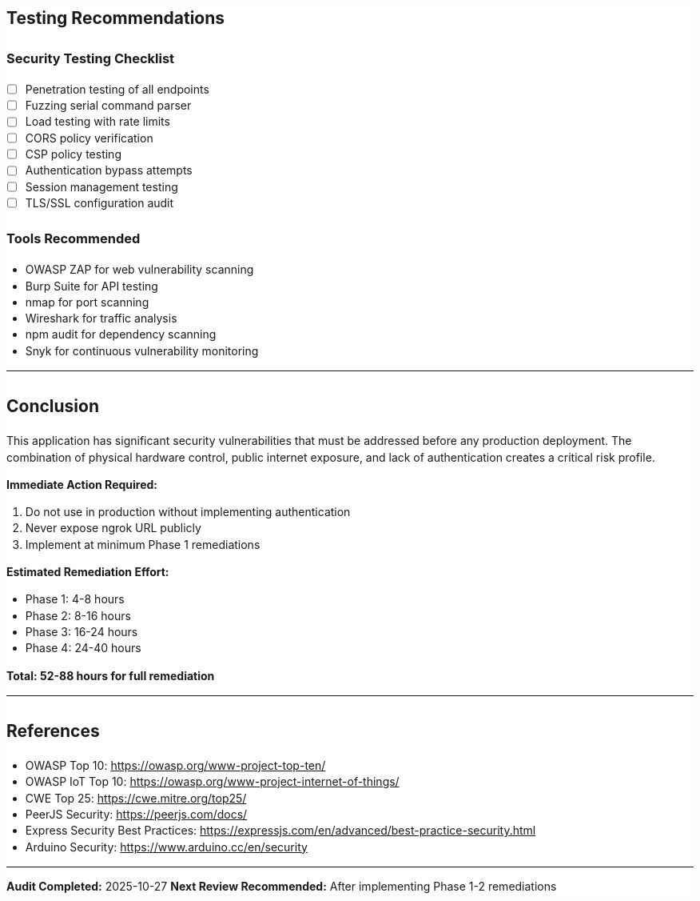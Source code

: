 ## Testing Recommendations

### Security Testing Checklist
- [ ] Penetration testing of all endpoints
- [ ] Fuzzing serial command parser
- [ ] Load testing with rate limits
- [ ] CORS policy verification
- [ ] CSP policy testing
- [ ] Authentication bypass attempts
- [ ] Session management testing
- [ ] TLS/SSL configuration audit

### Tools Recommended
- OWASP ZAP for web vulnerability scanning
- Burp Suite for API testing
- nmap for port scanning
- Wireshark for traffic analysis
- npm audit for dependency scanning
- Snyk for continuous vulnerability monitoring

---

## Conclusion

This application has significant security vulnerabilities that must be addressed before any production deployment. The combination of physical hardware control, public internet exposure, and lack of authentication creates a critical risk profile.

**Immediate Action Required:**
1. Do not use in production without implementing authentication
2. Never expose ngrok URL publicly
3. Implement at minimum Phase 1 remediations

**Estimated Remediation Effort:**
- Phase 1: 4-8 hours
- Phase 2: 8-16 hours
- Phase 3: 16-24 hours
- Phase 4: 24-40 hours

**Total: 52-88 hours for full remediation**

---

## References

- OWASP Top 10: https://owasp.org/www-project-top-ten/
- OWASP IoT Top 10: https://owasp.org/www-project-internet-of-things/
- CWE Top 25: https://cwe.mitre.org/top25/
- PeerJS Security: https://peerjs.com/docs/
- Express Security Best Practices: https://expressjs.com/en/advanced/best-practice-security.html
- Arduino Security: https://www.arduino.cc/en/security

---

**Audit Completed:** 2025-10-27
**Next Review Recommended:** After implementing Phase 1-2 remediations
